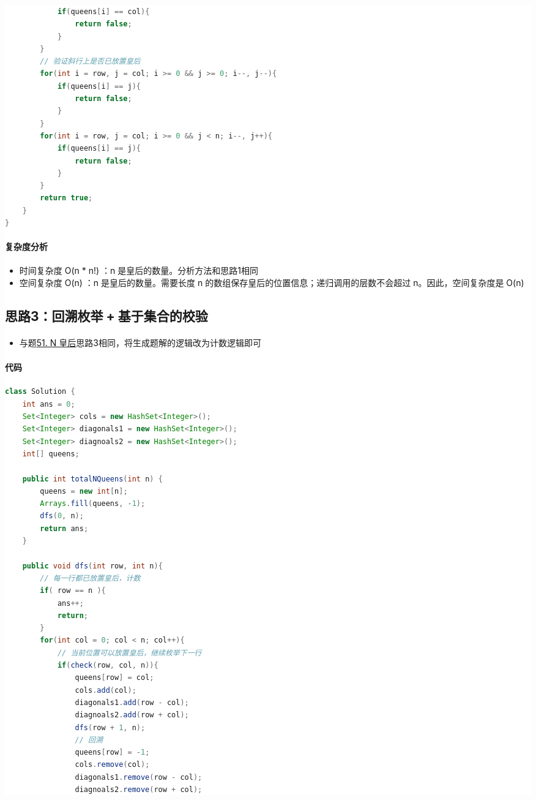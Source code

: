```java
            if(queens[i] == col){
                return false;
            }
        }
        // 验证斜行上是否已放置皇后
        for(int i = row, j = col; i >= 0 && j >= 0; i--, j--){
            if(queens[i] == j){
                return false;
            }
        }
        for(int i = row, j = col; i >= 0 && j < n; i--, j++){
            if(queens[i] == j){
                return false;
            }
        }
        return true;
    }
}
```

#### 复杂度分析
 - 时间复杂度 O(n * n!) ：n 是皇后的数量。分析方法和思路1相同
 - 空间复杂度 O(n) ：n 是皇后的数量。需要长度 n 的数组保存皇后的位置信息；递归调用的层数不会超过 n。因此，空间复杂度是 O(n)

## 思路3：回溯枚举 + 基于集合的校验
 - 与题[51. N 皇后](https://github.com/yefeiwarbler/LeetCode/blob/master/scripts/array/51.nQueens.md)思路3相同，将生成题解的逻辑改为计数逻辑即可

#### 代码
```java
class Solution {
    int ans = 0;
    Set<Integer> cols = new HashSet<Integer>();
    Set<Integer> diagonals1 = new HashSet<Integer>();
    Set<Integer> diagnoals2 = new HashSet<Integer>();
    int[] queens;

    public int totalNQueens(int n) {
        queens = new int[n];
        Arrays.fill(queens, -1);
        dfs(0, n);
        return ans;
    }

    public void dfs(int row, int n){
        // 每一行都已放置皇后，计数
        if( row == n ){
            ans++;
            return;
        }
        for(int col = 0; col < n; col++){
            // 当前位置可以放置皇后，继续枚举下一行
            if(check(row, col, n)){
                queens[row] = col;
                cols.add(col);
                diagonals1.add(row - col);
                diagnoals2.add(row + col);
                dfs(row + 1, n);
                // 回溯
                queens[row] = -1;
                cols.remove(col);
                diagonals1.remove(row - col);
                diagnoals2.remove(row + col);
```